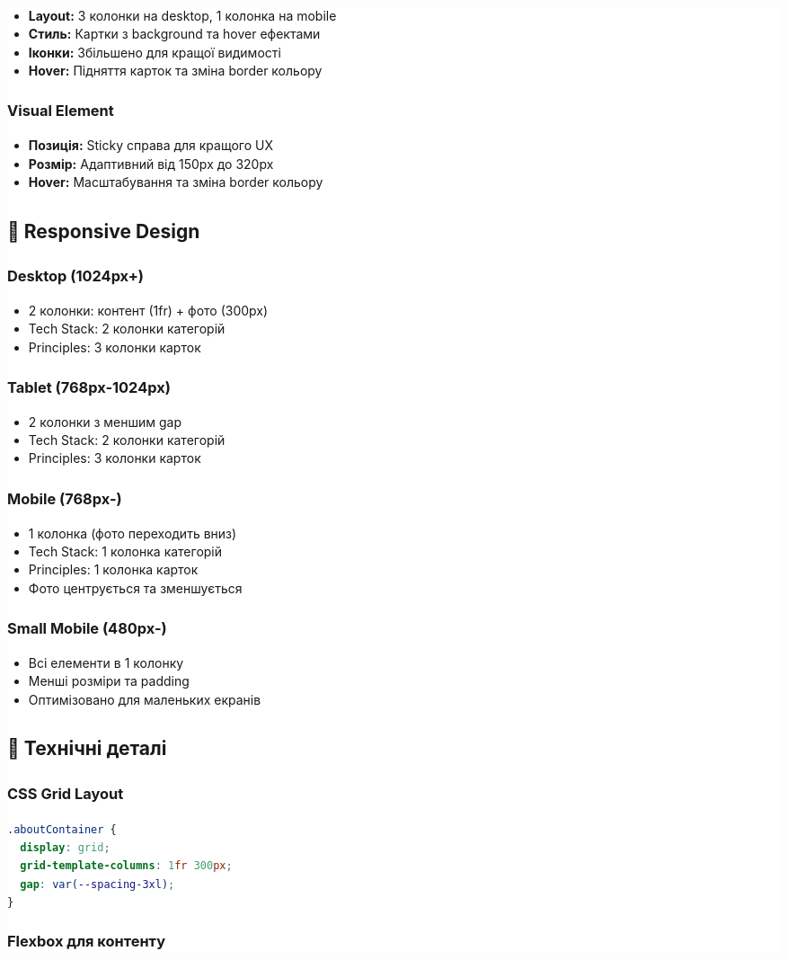 - **Layout:** 3 колонки на desktop, 1 колонка на mobile
- **Стиль:** Картки з background та hover ефектами
- **Іконки:** Збільшено для кращої видимості
- **Hover:** Підняття карток та зміна border кольору

### **Visual Element**

- **Позиція:** Sticky справа для кращого UX
- **Розмір:** Адаптивний від 150px до 320px
- **Hover:** Масштабування та зміна border кольору

## 📱 **Responsive Design**

### **Desktop (1024px+)**

- 2 колонки: контент (1fr) + фото (300px)
- Tech Stack: 2 колонки категорій
- Principles: 3 колонки карток

### **Tablet (768px-1024px)**

- 2 колонки з меншим gap
- Tech Stack: 2 колонки категорій
- Principles: 3 колонки карток

### **Mobile (768px-)**

- 1 колонка (фото переходить вниз)
- Tech Stack: 1 колонка категорій
- Principles: 1 колонка карток
- Фото центрується та зменшується

### **Small Mobile (480px-)**

- Всі елементи в 1 колонку
- Менші розміри та padding
- Оптимізовано для маленьких екранів

## 🔧 **Технічні деталі**

### **CSS Grid Layout**

```css
.aboutContainer {
  display: grid;
  grid-template-columns: 1fr 300px;
  gap: var(--spacing-3xl);
}
```

### **Flexbox для контенту**

